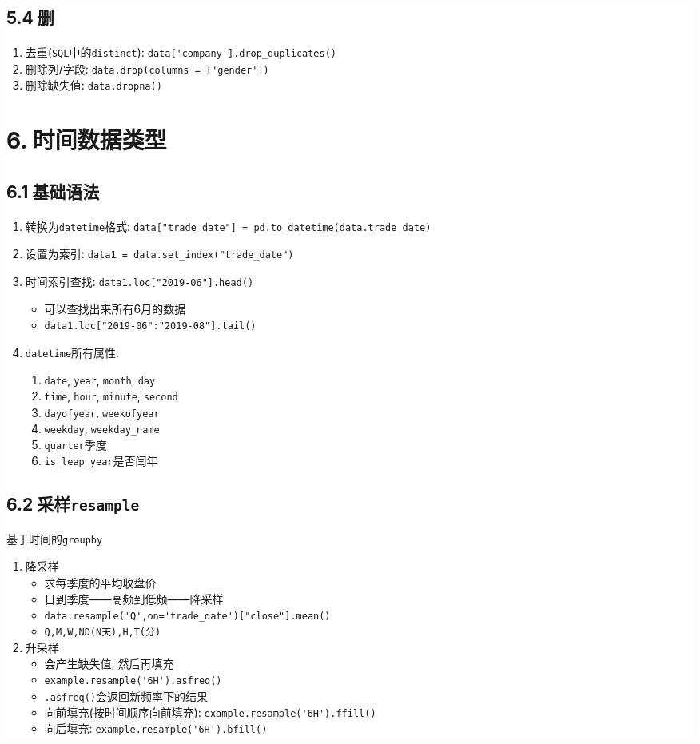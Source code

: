 ## 5.4 删
1. 去重(`SQL`中的`distinct`): `data['company'].drop_duplicates()`
2. 删除列/字段: `data.drop(columns = ['gender'])`
3. 删除缺失值: `data.dropna()`

# 6. 时间数据类型
## 6.1 基础语法
1. 转换为`datetime`格式: `data["trade_date"] = pd.to_datetime(data.trade_date)`
2. 设置为索引: `data1 = data.set_index("trade_date")`
3. 时间索引查找: `data1.loc["2019-06"].head()`
   * 可以查找出来所有6月的数据
   * `data1.loc["2019-06":"2019-08"].tail()`

4. `datetime`所有属性:
   1. `date`, `year`, `month`, `day`
   2.  `time`, `hour`, `minute`, `second`
   3.  `dayofyear`, `weekofyear`
   4.  `weekday`, `weekday_name`
   5.  `quarter`季度
   6.  `is_leap_year`是否闰年

## 6.2 采样`resample`
基于时间的`groupby`
1. 降采样
   * 求每季度的平均收盘价
   * 日到季度——高频到低频——降采样
   * `data.resample('Q',on='trade_date')["close"].mean()`
   * `Q,M,W,ND(N天),H,T(分)`
2. 升采样
   * 会产生缺失值, 然后再填充
   * `example.resample('6H').asfreq()`
   * `.asfreq()`会返回新频率下的结果
   * 向前填充(按时间顺序向前填充): `example.resample('6H').ffill()`
   * 向后填充: `example.resample('6H').bfill()`